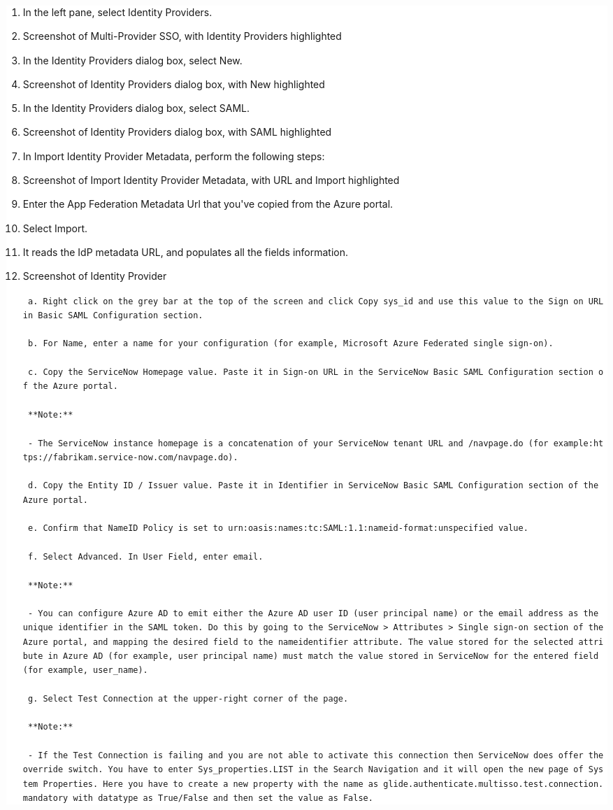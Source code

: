 1. In the left pane, select Identity Providers.

1. Screenshot of Multi-Provider SSO, with Identity Providers highlighted

1. In the Identity Providers dialog box, select New.

1. Screenshot of Identity Providers dialog box, with New highlighted

1. In the Identity Providers dialog box, select SAML.

1. Screenshot of Identity Providers dialog box, with SAML highlighted

1. In Import Identity Provider Metadata, perform the following steps:

1. Screenshot of Import Identity Provider Metadata, with URL and Import highlighted

1. Enter the App Federation Metadata Url that you've copied from the Azure portal.

1. Select Import.

1. It reads the IdP metadata URL, and populates all the fields information.

1. Screenshot of Identity Provider

        a. Right click on the grey bar at the top of the screen and click Copy sys_id and use this value to the Sign on URL in Basic SAML Configuration section.

        b. For Name, enter a name for your configuration (for example, Microsoft Azure Federated single sign-on).

        c. Copy the ServiceNow Homepage value. Paste it in Sign-on URL in the ServiceNow Basic SAML Configuration section of the Azure portal.

        **Note:**

        - The ServiceNow instance homepage is a concatenation of your ServiceNow tenant URL and /navpage.do (for example:https://fabrikam.service-now.com/navpage.do).

        d. Copy the Entity ID / Issuer value. Paste it in Identifier in ServiceNow Basic SAML Configuration section of the Azure portal.

        e. Confirm that NameID Policy is set to urn:oasis:names:tc:SAML:1.1:nameid-format:unspecified value.

        f. Select Advanced. In User Field, enter email.

        **Note:**

        - You can configure Azure AD to emit either the Azure AD user ID (user principal name) or the email address as the unique identifier in the SAML token. Do this by going to the ServiceNow > Attributes > Single sign-on section of the Azure portal, and mapping the desired field to the nameidentifier attribute. The value stored for the selected attribute in Azure AD (for example, user principal name) must match the value stored in ServiceNow for the entered field (for example, user_name).

        g. Select Test Connection at the upper-right corner of the page.

        **Note:**

        - If the Test Connection is failing and you are not able to activate this connection then ServiceNow does offer the override switch. You have to enter Sys_properties.LIST in the Search Navigation and it will open the new page of System Properties. Here you have to create a new property with the name as glide.authenticate.multisso.test.connection.mandatory with datatype as True/False and then set the value as False.
